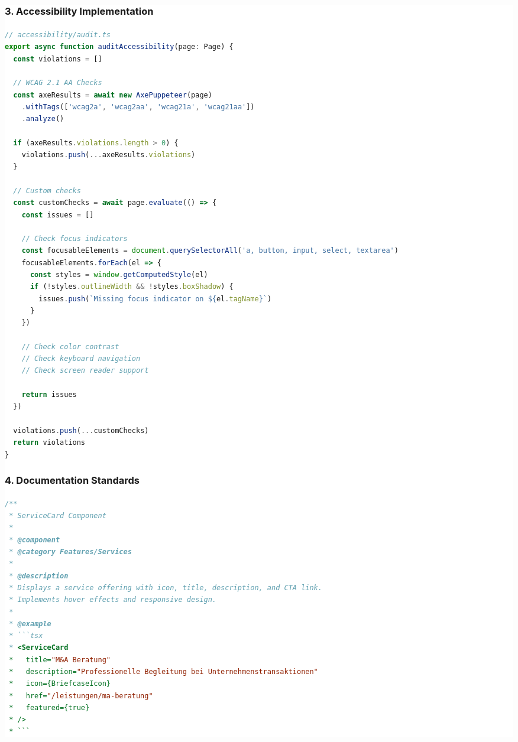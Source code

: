 ### 3. Accessibility Implementation

```typescript
// accessibility/audit.ts
export async function auditAccessibility(page: Page) {
  const violations = []
  
  // WCAG 2.1 AA Checks
  const axeResults = await new AxePuppeteer(page)
    .withTags(['wcag2a', 'wcag2aa', 'wcag21a', 'wcag21aa'])
    .analyze()
  
  if (axeResults.violations.length > 0) {
    violations.push(...axeResults.violations)
  }
  
  // Custom checks
  const customChecks = await page.evaluate(() => {
    const issues = []
    
    // Check focus indicators
    const focusableElements = document.querySelectorAll('a, button, input, select, textarea')
    focusableElements.forEach(el => {
      const styles = window.getComputedStyle(el)
      if (!styles.outlineWidth && !styles.boxShadow) {
        issues.push(`Missing focus indicator on ${el.tagName}`)
      }
    })
    
    // Check color contrast
    // Check keyboard navigation
    // Check screen reader support
    
    return issues
  })
  
  violations.push(...customChecks)
  return violations
}
```

### 4. Documentation Standards

```typescript
/**
 * ServiceCard Component
 * 
 * @component
 * @category Features/Services
 * 
 * @description
 * Displays a service offering with icon, title, description, and CTA link.
 * Implements hover effects and responsive design.
 * 
 * @example
 * ```tsx
 * <ServiceCard
 *   title="M&A Beratung"
 *   description="Professionelle Begleitung bei Unternehmenstransaktionen"
 *   icon={BriefcaseIcon}
 *   href="/leistungen/ma-beratung"
 *   featured={true}
 * />
 * ```
```
